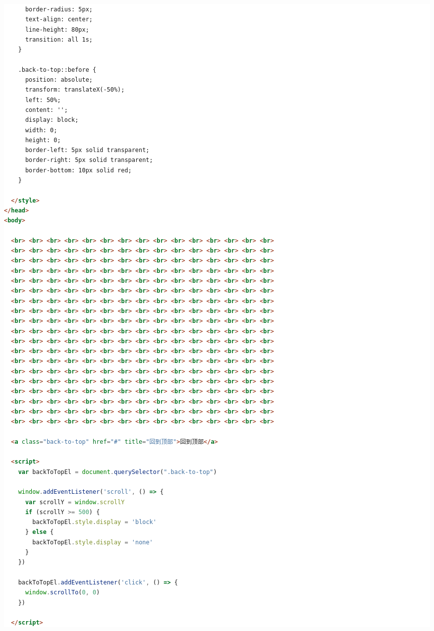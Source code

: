 ```html
      border-radius: 5px;
      text-align: center;
      line-height: 80px;
      transition: all 1s;
    }

    .back-to-top::before {
      position: absolute;
      transform: translateX(-50%);
      left: 50%;
      content: '';
      display: block;
      width: 0;
      height: 0;
      border-left: 5px solid transparent;
      border-right: 5px solid transparent;
      border-bottom: 10px solid red;
    }

  </style>
</head>
<body>

  <br> <br> <br> <br> <br> <br> <br> <br> <br> <br> <br> <br> <br> <br> <br>
  <br> <br> <br> <br> <br> <br> <br> <br> <br> <br> <br> <br> <br> <br> <br>
  <br> <br> <br> <br> <br> <br> <br> <br> <br> <br> <br> <br> <br> <br> <br>
  <br> <br> <br> <br> <br> <br> <br> <br> <br> <br> <br> <br> <br> <br> <br>
  <br> <br> <br> <br> <br> <br> <br> <br> <br> <br> <br> <br> <br> <br> <br>
  <br> <br> <br> <br> <br> <br> <br> <br> <br> <br> <br> <br> <br> <br> <br>
  <br> <br> <br> <br> <br> <br> <br> <br> <br> <br> <br> <br> <br> <br> <br>
  <br> <br> <br> <br> <br> <br> <br> <br> <br> <br> <br> <br> <br> <br> <br>
  <br> <br> <br> <br> <br> <br> <br> <br> <br> <br> <br> <br> <br> <br> <br>
  <br> <br> <br> <br> <br> <br> <br> <br> <br> <br> <br> <br> <br> <br> <br>
  <br> <br> <br> <br> <br> <br> <br> <br> <br> <br> <br> <br> <br> <br> <br>
  <br> <br> <br> <br> <br> <br> <br> <br> <br> <br> <br> <br> <br> <br> <br>
  <br> <br> <br> <br> <br> <br> <br> <br> <br> <br> <br> <br> <br> <br> <br>
  <br> <br> <br> <br> <br> <br> <br> <br> <br> <br> <br> <br> <br> <br> <br>
  <br> <br> <br> <br> <br> <br> <br> <br> <br> <br> <br> <br> <br> <br> <br>
  <br> <br> <br> <br> <br> <br> <br> <br> <br> <br> <br> <br> <br> <br> <br>
  <br> <br> <br> <br> <br> <br> <br> <br> <br> <br> <br> <br> <br> <br> <br>
  <br> <br> <br> <br> <br> <br> <br> <br> <br> <br> <br> <br> <br> <br> <br>
  <br> <br> <br> <br> <br> <br> <br> <br> <br> <br> <br> <br> <br> <br> <br>

  <a class="back-to-top" href="#" title="回到顶部">回到顶部</a>

  <script>
    var backToTopEl = document.querySelector(".back-to-top")

    window.addEventListener('scroll', () => {
      var scrollY = window.scrollY
      if (scrollY >= 500) {
        backToTopEl.style.display = 'block'
      } else {
        backToTopEl.style.display = 'none'
      }
    })

    backToTopEl.addEventListener('click', () => {
      window.scrollTo(0, 0)
    })

  </script>

```